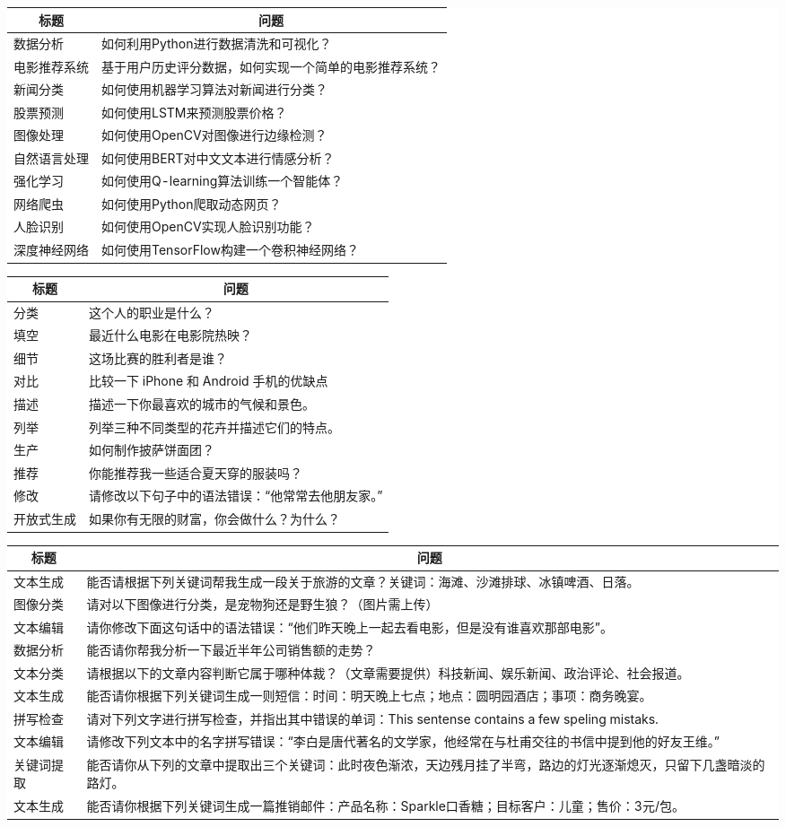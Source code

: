 | 标题                           | 问题                                                   |
| ------------------------------ | ------------------------------------------------------ |
| 数据分析                       | 如何利用Python进行数据清洗和可视化？                  |
| 电影推荐系统                   | 基于用户历史评分数据，如何实现一个简单的电影推荐系统？ |
| 新闻分类                       | 如何使用机器学习算法对新闻进行分类？                    |
| 股票预测                       | 如何使用LSTM来预测股票价格？                          |
| 图像处理                       | 如何使用OpenCV对图像进行边缘检测？                     |
| 自然语言处理                   | 如何使用BERT对中文文本进行情感分析？                   |
| 强化学习                       | 如何使用Q-learning算法训练一个智能体？                  |
| 网络爬虫                       | 如何使用Python爬取动态网页？                          |
| 人脸识别                       | 如何使用OpenCV实现人脸识别功能？                      |
| 深度神经网络                   | 如何使用TensorFlow构建一个卷积神经网络？              |

| 标题 | 问题 |
| --- | --- |
| 分类 |这个人的职业是什么？|
| 填空 | 最近什么电影在电影院热映？ |
| 细节 | 这场比赛的胜利者是谁？ |
| 对比 | 比较一下 iPhone 和 Android 手机的优缺点 |
| 描述 | 描述一下你最喜欢的城市的气候和景色。 |
| 列举 | 列举三种不同类型的花卉并描述它们的特点。 |
| 生产 | 如何制作披萨饼面团？ |
| 推荐 | 你能推荐我一些适合夏天穿的服装吗？ |
| 修改 | 请修改以下句子中的语法错误：“他常常去他朋友家。” |
| 开放式生成 | 如果你有无限的财富，你会做什么？为什么？ |

| 标题 | 问题 |
| --- | --- |
| 文本生成 | 能否请根据下列关键词帮我生成一段关于旅游的文章？关键词：海滩、沙滩排球、冰镇啤酒、日落。 |
| 图像分类 | 请对以下图像进行分类，是宠物狗还是野生狼？（图片需上传） |
| 文本编辑 | 请你修改下面这句话中的语法错误：“他们昨天晚上一起去看电影，但是没有谁喜欢那部电影”。 |
| 数据分析 | 能否请你帮我分析一下最近半年公司销售额的走势？ |
| 文本分类 | 请根据以下的文章内容判断它属于哪种体裁？（文章需要提供）科技新闻、娱乐新闻、政治评论、社会报道。|
| 文本生成 | 能否请你根据下列关键词生成一则短信：时间：明天晚上七点；地点：圆明园酒店；事项：商务晚宴。 |
| 拼写检查 | 请对下列文字进行拼写检查，并指出其中错误的单词：This sentense contains a few speling mistaks. |
| 文本编辑 | 请修改下列文本中的名字拼写错误：“李白是唐代著名的文学家，他经常在与杜甫交往的书信中提到他的好友王维。” |
| 关键词提取 | 能否请你从下列的文章中提取出三个关键词：此时夜色渐浓，天边残月挂了半弯，路边的灯光逐渐熄灭，只留下几盏暗淡的路灯。 |
| 文本生成 | 能否请你根据下列关键词生成一篇推销邮件：产品名称：Sparkle口香糖；目标客户：儿童；售价：3元/包。 |
